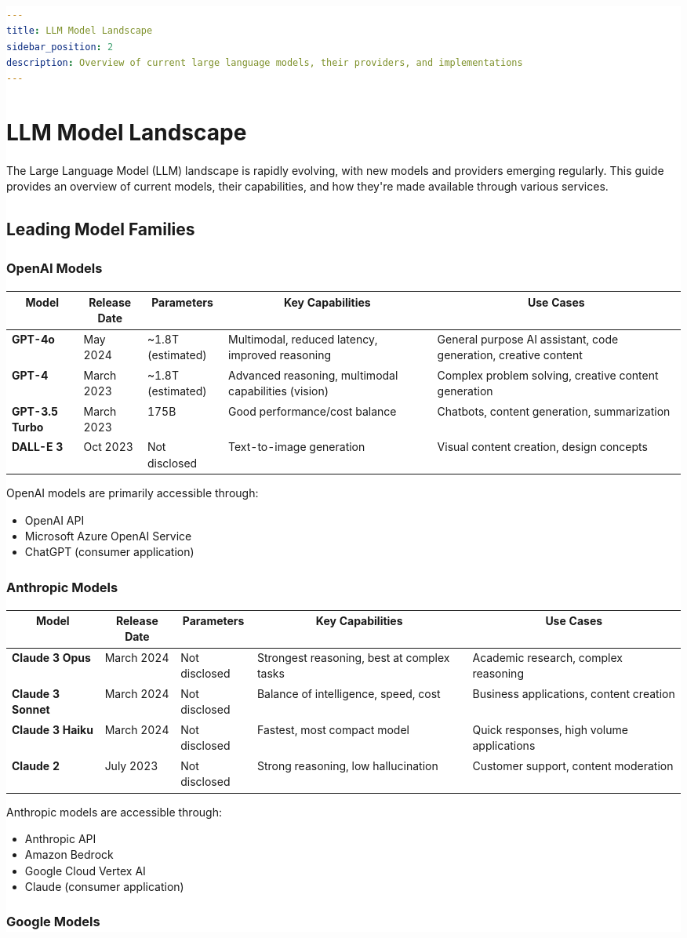 ```yaml
---
title: LLM Model Landscape
sidebar_position: 2
description: Overview of current large language models, their providers, and implementations
---
```


# LLM Model Landscape

The Large Language Model (LLM) landscape is rapidly evolving, with new models and providers emerging regularly. This guide provides an overview of current models, their capabilities, and how they're made available through various services.

## Leading Model Families

### OpenAI Models

| Model | Release Date | Parameters | Key Capabilities | Use Cases |
|-------|-------------|-----------|-----------------|-----------|
| **GPT-4o** | May 2024 | ~1.8T (estimated) | Multimodal, reduced latency, improved reasoning | General purpose AI assistant, code generation, creative content |
| **GPT-4** | March 2023 | ~1.8T (estimated) | Advanced reasoning, multimodal capabilities (vision) | Complex problem solving, creative content generation |
| **GPT-3.5 Turbo** | March 2023 | 175B | Good performance/cost balance | Chatbots, content generation, summarization |
| **DALL-E 3** | Oct 2023 | Not disclosed | Text-to-image generation | Visual content creation, design concepts |

OpenAI models are primarily accessible through:
- OpenAI API
- Microsoft Azure OpenAI Service
- ChatGPT (consumer application)

### Anthropic Models

| Model | Release Date | Parameters | Key Capabilities | Use Cases |
|-------|-------------|-----------|-----------------|-----------|
| **Claude 3 Opus** | March 2024 | Not disclosed | Strongest reasoning, best at complex tasks | Academic research, complex reasoning |
| **Claude 3 Sonnet** | March 2024 | Not disclosed | Balance of intelligence, speed, cost | Business applications, content creation |
| **Claude 3 Haiku** | March 2024 | Not disclosed | Fastest, most compact model | Quick responses, high volume applications |
| **Claude 2** | July 2023 | Not disclosed | Strong reasoning, low hallucination | Customer support, content moderation |

Anthropic models are accessible through:
- Anthropic API
- Amazon Bedrock
- Google Cloud Vertex AI
- Claude (consumer application)

### Google Models
